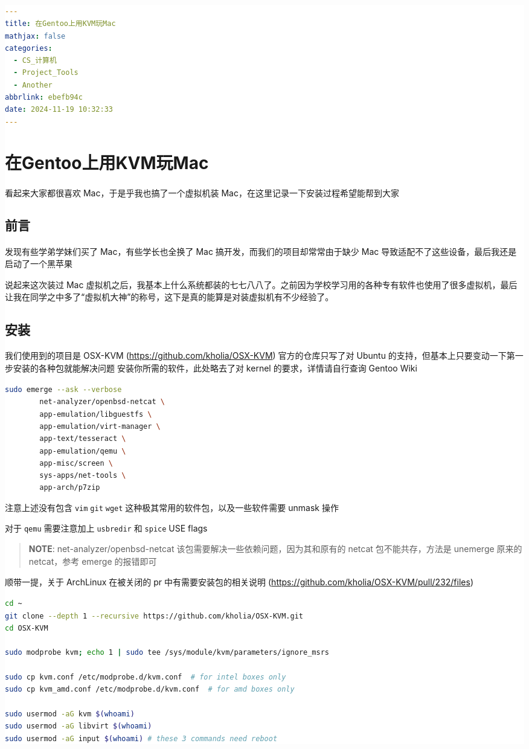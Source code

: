 ```yaml
---
title: 在Gentoo上用KVM玩Mac
mathjax: false
categories:
  - CS_计算机
  - Project_Tools
  - Another
abbrlink: ebefb94c
date: 2024-11-19 10:32:33
---
```


# 在Gentoo上用KVM玩Mac
看起来大家都很喜欢 Mac，于是乎我也搞了一个虚拟机装 Mac，在这里记录一下安装过程希望能帮到大家



## 前言

发现有些学弟学妹们买了 Mac，有些学长也全换了 Mac 搞开发，而我们的项目却常常由于缺少 Mac 导致适配不了这些设备，最后我还是启动了一个黑苹果

说起来这次装过 Mac 虚拟机之后，我基本上什么系统都装的七七八八了。之前因为学校学习用的各种专有软件也使用了很多虚拟机，最后让我在同学之中多了“虚拟机大神”的称号，这下是真的能算是对装虚拟机有不少经验了。

## 安装
我们使用到的项目是 OSX-KVM (https://github.com/kholia/OSX-KVM)
官方的仓库只写了对 Ubuntu 的支持，但基本上只要变动一下第一步安装的各种包就能解决问题
安装你所需的软件，此处略去了对 kernel 的要求，详情请自行查询 Gentoo Wiki

```bash
sudo emerge --ask --verbose 
        net-analyzer/openbsd-netcat \ 
        app-emulation/libguestfs \
        app-emulation/virt-manager \
        app-text/tesseract \
        app-emulation/qemu \
        app-misc/screen \
        sys-apps/net-tools \
        app-arch/p7zip
```

注意上述没有包含 `vim` `git` `wget` 这种极其常用的软件包，以及一些软件需要 unmask 操作

对于 `qemu` 需要注意加上 `usbredir` 和 `spice` USE flags

> **NOTE**: net-analyzer/openbsd-netcat 该包需要解决一些依赖问题，因为其和原有的 netcat 包不能共存，方法是 unemerge 原来的 netcat，参考 emerge 的报错即可

顺带一提，关于 ArchLinux 在被关闭的 pr 中有需要安装包的相关说明 (https://github.com/kholia/OSX-KVM/pull/232/files)

```bash
cd ~
git clone --depth 1 --recursive https://github.com/kholia/OSX-KVM.git
cd OSX-KVM

sudo modprobe kvm; echo 1 | sudo tee /sys/module/kvm/parameters/ignore_msrs

sudo cp kvm.conf /etc/modprobe.d/kvm.conf  # for intel boxes only
sudo cp kvm_amd.conf /etc/modprobe.d/kvm.conf  # for amd boxes only

sudo usermod -aG kvm $(whoami)
sudo usermod -aG libvirt $(whoami)
sudo usermod -aG input $(whoami) # these 3 commands need reboot
```
